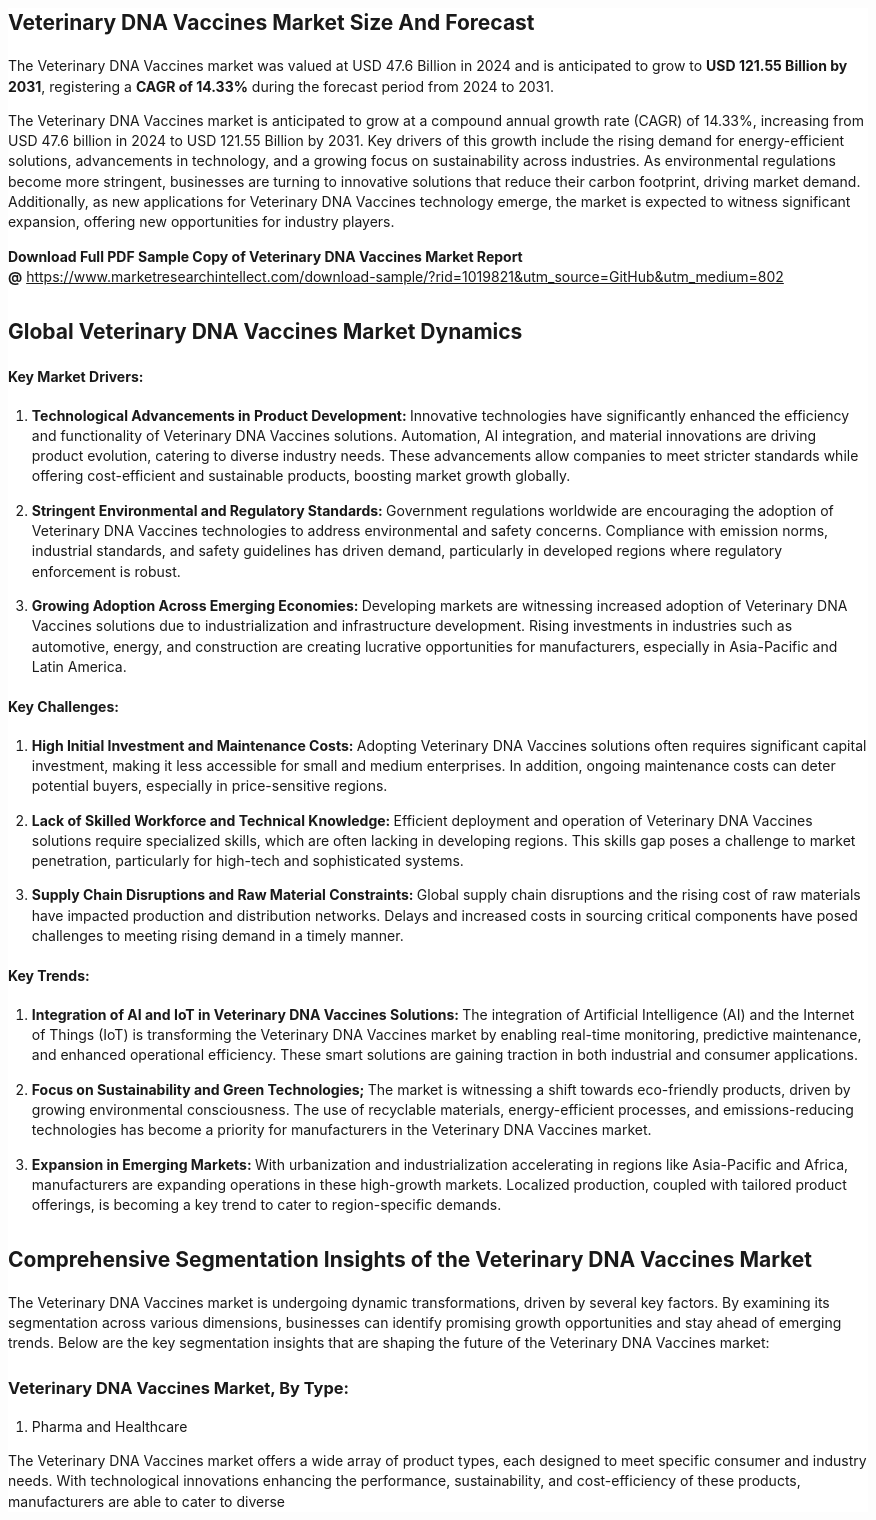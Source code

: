 <h2>Veterinary DNA Vaccines Market Size And Forecast</h2><p>The Veterinary DNA Vaccines market was valued at USD 47.6 Billion in 2024 and is anticipated to grow to <strong>USD 121.55 Billion by 2031</strong>, registering a <strong>CAGR of 14.33%</strong> during the forecast period from 2024 to 2031.</p><p>The Veterinary DNA Vaccines market is anticipated to grow at a compound annual growth rate (CAGR) of 14.33%, increasing from USD 47.6 billion in 2024 to USD 121.55 Billion by 2031. Key drivers of this growth include the rising demand for energy-efficient solutions, advancements in technology, and a growing focus on sustainability across industries. As environmental regulations become more stringent, businesses are turning to innovative solutions that reduce their carbon footprint, driving market demand. Additionally, as new applications for Veterinary DNA Vaccines technology emerge, the market is expected to witness significant expansion, offering new opportunities for industry players.</p><p><strong>Download Full PDF Sample Copy of Veterinary DNA Vaccines Market Report @</strong>&nbsp;<a href="https://www.marketresearchintellect.com/download-sample/?rid=1019821&amp;utm_source=GitHub&amp;utm_medium=802">https://www.marketresearchintellect.com/download-sample/?rid=1019821&amp;utm_source=GitHub&amp;utm_medium=802</a></p><h2>Global Veterinary DNA Vaccines Market Dynamics</h2><h4><strong>Key Market Drivers:</strong></h4><ol><li><p><strong>Technological Advancements in Product Development:&nbsp;</strong>Innovative technologies have significantly enhanced the efficiency and functionality of Veterinary DNA Vaccines solutions. Automation, AI integration, and material innovations are driving product evolution, catering to diverse industry needs. These advancements allow companies to meet stricter standards while offering cost-efficient and sustainable products, boosting market growth globally.</p></li><li><p><strong>Stringent Environmental and Regulatory Standards:&nbsp;</strong>Government regulations worldwide are encouraging the adoption of Veterinary DNA Vaccines technologies to address environmental and safety concerns. Compliance with emission norms, industrial standards, and safety guidelines has driven demand, particularly in developed regions where regulatory enforcement is robust.</p></li><li><p><strong>Growing Adoption Across Emerging Economies:&nbsp;</strong>Developing markets are witnessing increased adoption of Veterinary DNA Vaccines solutions due to industrialization and infrastructure development. Rising investments in industries such as automotive, energy, and construction are creating lucrative opportunities for manufacturers, especially in Asia-Pacific and Latin America.</p></li></ol><h4><strong>Key Challenges:</strong></h4><ol><li><p><strong>High Initial Investment and Maintenance Costs:&nbsp;</strong>Adopting Veterinary DNA Vaccines solutions often requires significant capital investment, making it less accessible for small and medium enterprises. In addition, ongoing maintenance costs can deter potential buyers, especially in price-sensitive regions.</p></li><li><p><strong>Lack of Skilled Workforce and Technical Knowledge:&nbsp;</strong>Efficient deployment and operation of Veterinary DNA Vaccines solutions require specialized skills, which are often lacking in developing regions. This skills gap poses a challenge to market penetration, particularly for high-tech and sophisticated systems.</p></li><li><p><strong>Supply Chain Disruptions and Raw Material Constraints:&nbsp;</strong>Global supply chain disruptions and the rising cost of raw materials have impacted production and distribution networks. Delays and increased costs in sourcing critical components have posed challenges to meeting rising demand in a timely manner.</p></li></ol><h4><strong>Key Trends:</strong></h4><ol><li><p><strong>Integration of AI and IoT in Veterinary DNA Vaccines Solutions:&nbsp;</strong>The integration of Artificial Intelligence (AI) and the Internet of Things (IoT) is transforming the Veterinary DNA Vaccines market by enabling real-time monitoring, predictive maintenance, and enhanced operational efficiency. These smart solutions are gaining traction in both industrial and consumer applications.</p></li><li><p><strong>Focus on Sustainability and Green Technologies;&nbsp;</strong>The market is witnessing a shift towards eco-friendly products, driven by growing environmental consciousness. The use of recyclable materials, energy-efficient processes, and emissions-reducing technologies has become a priority for manufacturers in the Veterinary DNA Vaccines market.</p></li><li><p><strong>Expansion in Emerging Markets:&nbsp;</strong>With urbanization and industrialization accelerating in regions like Asia-Pacific and Africa, manufacturers are expanding operations in these high-growth markets. Localized production, coupled with tailored product offerings, is becoming a key trend to cater to region-specific demands.</p></li></ol><div class="article-main__content" data-test-id="publishing-text-block"><h2>Comprehensive Segmentation Insights of the Veterinary DNA Vaccines Market</h2><p>The Veterinary DNA Vaccines market is undergoing dynamic transformations, driven by several key factors. By examining its segmentation across various dimensions, businesses can identify promising growth opportunities and stay ahead of emerging trends. Below are the key segmentation insights that are shaping the future of the Veterinary DNA Vaccines market:</p><h3><strong>Veterinary DNA Vaccines Market, By Type:<br /></strong></h3><ol><li>Pharma and Healthcare</li></ol><p>The Veterinary DNA Vaccines market offers a wide array of product types, each designed to meet specific consumer and industry needs. With technological innovations enhancing the performance, sustainability, and cost-efficiency of these products, manufacturers are able to cater to diverse